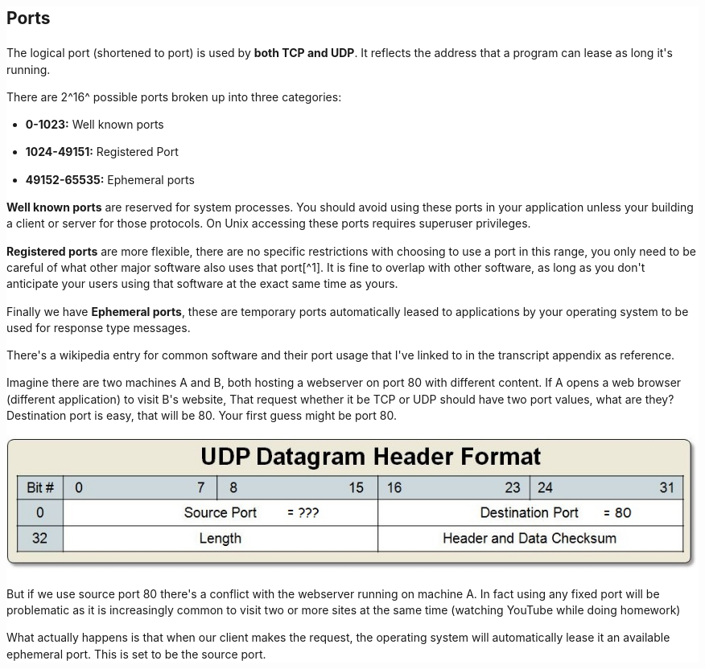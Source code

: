 

## Ports

The logical port (shortened to port) is used by **both TCP and UDP**.  It reflects the address that a program can lease as long it's running.

There are 2^16^ possible ports broken up into three categories:

* **0-1023:** Well known ports

* **1024-49151:** Registered Port

* **49152-65535:** Ephemeral ports



**Well known ports** are reserved for system processes.  You should avoid using these ports in your application unless your building a client or server for those protocols.  On Unix accessing these ports requires superuser privileges.

**Registered ports** are more flexible, there are no specific restrictions with choosing to use a port in this range, you only need to be careful of what other major software also uses that port[^1].  It is fine to overlap with other software, as long as you don't anticipate your users using that software at the exact same time as yours.

Finally we have **Ephemeral ports**, these are temporary ports automatically leased to applications by your operating system to be used for response type messages.  



There's a wikipedia entry for common software and their port usage that I've linked to in the transcript appendix as reference.



Imagine there are two machines A and B, both hosting a webserver on port 80 with different content.  If A opens a web browser (different application) to visit B's website, That request whether it be TCP or UDP should have two port values, what are they?  Destination port is easy, that will be 80.  Your first guess might be port 80.

![why-ephm1](images\why-ephm1.jpg)



But if we use source port 80 there's a conflict with the webserver running on machine A.  In fact using any fixed port will be problematic as it is increasingly common to visit two or more sites at the same time (watching YouTube while doing homework)

What actually happens is that when our client makes the request, the operating system will automatically lease it an available ephemeral port.  This is set to be the source port.


[^2]: Peer to Peer download software
[^3]: https://stackoverflow.com/a/4836023/992856
[^4]: https://www.juniper.net/documentation/en_US/junos/topics/concept/cos-qfx-series-explicit-congestion-notification-understanding.html
[^5]: https://en.wikipedia.org/wiki/QUIC#Google_QUIC_(gQUIC)